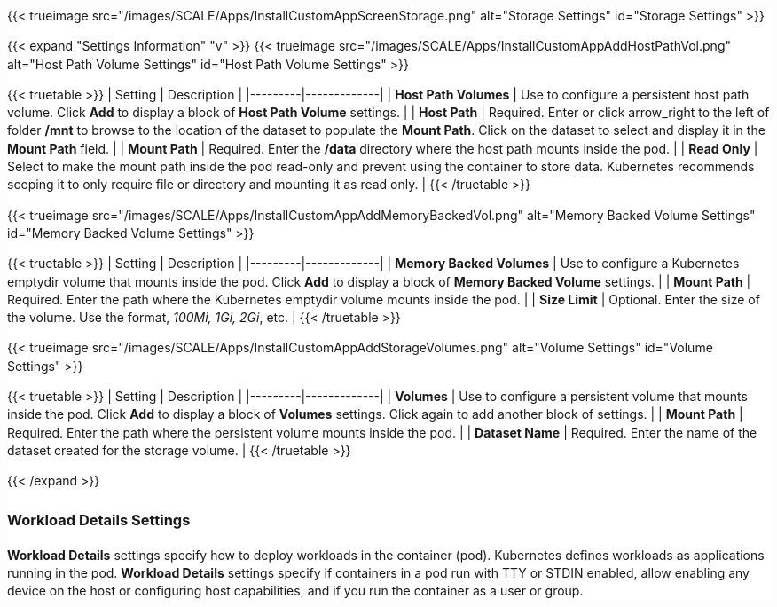 {{< trueimage src="/images/SCALE/Apps/InstallCustomAppScreenStorage.png" alt="Storage Settings" id="Storage Settings" >}}

{{< expand "Settings Information" "v" >}}
{{< trueimage src="/images/SCALE/Apps/InstallCustomAppAddHostPathVol.png" alt="Host Path Volume Settings" id="Host Path Volume Settings" >}}

{{< truetable >}}
| Setting | Description |
|---------|-------------|
| **Host Path Volumes** | Use to configure a persistent host path volume. Click **Add** to display a block of **Host Path Volume** settings. |
| **Host Path** | Required. Enter or click <span class="material-icons">arrow_right</span> to the left of <span class="material-icons">folder</span> **/mnt** to browse to the location of the dataset to populate the **Mount Path**. Click on the dataset to select and display it in the **Mount Path** field. |
| **Mount Path** | Required. Enter the <file>**/data**</file> directory where the host path mounts inside the pod. |
| **Read Only** | Select to make the mount path inside the pod read-only and prevent using the container to store data. Kubernetes recommends scoping it to only require file or directory and mounting it as read only. |
{{< /truetable >}}

{{< trueimage src="/images/SCALE/Apps/InstallCustomAppAddMemoryBackedVol.png" alt="Memory Backed Volume Settings" id="Memory Backed Volume Settings" >}}

{{< truetable >}}
| Setting | Description |
|---------|-------------|
| **Memory Backed Volumes** | Use to configure a Kubernetes emptydir volume that mounts inside the pod. Click **Add** to display a block of **Memory Backed Volume** settings. |
| **Mount Path** | Required. Enter the path where the Kubernetes emptydir volume mounts inside the pod. |
| **Size Limit** | Optional. Enter the size of the volume. Use the format, *100Mi, 1Gi, 2Gi*, etc. |
{{< /truetable >}}

{{< trueimage src="/images/SCALE/Apps/InstallCustomAppAddStorageVolumes.png" alt="Volume Settings" id="Volume Settings" >}}

{{< truetable >}}
| Setting | Description |
|---------|-------------|
| **Volumes** | Use to configure a persistent volume that mounts inside the pod. Click **Add** to display a block of **Volumes** settings. Click again to add another block of settings. |
| **Mount Path** | Required. Enter the path where the persistent volume mounts inside the pod. |
| **Dataset Name** | Required. Enter the name of the dataset created for the storage volume. |
{{< /truetable >}}

{{< /expand >}}

### Workload Details Settings

**Workload Details** settings specify how to deploy workloads in the container (pod).
Kubernetes defines workloads as applications running in the pod.
**Workload Details** settings specify if containers in a pod run with TTY or STDIN enabled, allow enabling any device on the host or configuring host capabilities, and if you run the container as a user or group.
